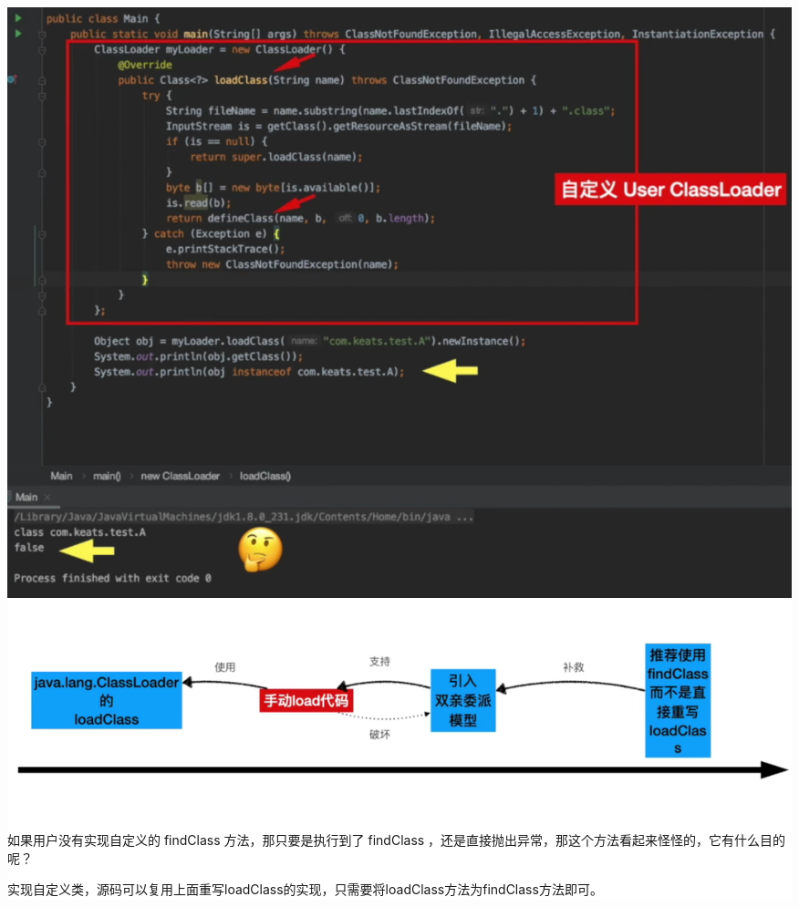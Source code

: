 ![image-20211228225624301](/images/image-20211228225624301.png)

![image-20211228232230352](/images/image-20211228232230352.png)

如果用户没有实现自定义的 findClass 方法，那只要是执行到了 findClass ，还是直接抛出异常，那这个方法看起来怪怪的，它有什么目的呢？

实现自定义类，源码可以复用上面重写loadClass的实现，只需要将loadClass方法为findClass方法即可。

